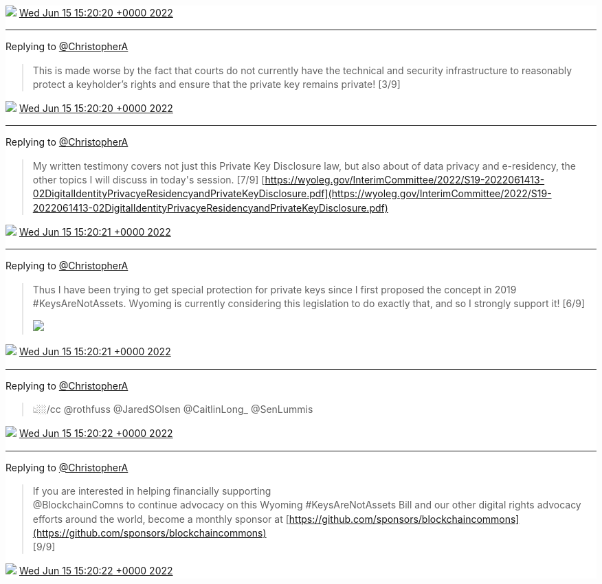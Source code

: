 <img src="../../media/tweet.ico" width="12" /> [Wed Jun 15 15:20:20 +0000 2022](https://twitter.com/ChristopherA/status/1537092651308134400)

----

Replying to [@ChristopherA](https://twitter.com/ChristopherA/status/1537092648816611328)

> This is made worse by the fact that courts do not currently have the technical and security infrastructure to reasonably protect a keyholder’s rights and ensure that the private key remains private! [3/9]

<img src="../../media/tweet.ico" width="12" /> [Wed Jun 15 15:20:20 +0000 2022](https://twitter.com/ChristopherA/status/1537092649873571840)

----

Replying to [@ChristopherA](https://twitter.com/ChristopherA/status/1537092655716323328)

> My written testimony covers not just this Private Key Disclosure law, but also about of data privacy and e-residency, the other topics I will discuss in today's session. [7/9] [https://wyoleg.gov/InterimCommittee/2022/S19-2022061413-02DigitalIdentityPrivacyeResidencyandPrivateKeyDisclosure.pdf](https://wyoleg.gov/InterimCommittee/2022/S19-2022061413-02DigitalIdentityPrivacyeResidencyandPrivateKeyDisclosure.pdf)

<img src="../../media/tweet.ico" width="12" /> [Wed Jun 15 15:20:21 +0000 2022](https://twitter.com/ChristopherA/status/1537092657284935681)

----

Replying to [@ChristopherA](https://twitter.com/ChristopherA/status/1537092652482449410)

> Thus I have been trying to get special protection for private keys since I first proposed the concept in 2019 #KeysAreNotAssets. Wyoming is currently considering this legislation to do exactly that, and so I strongly support it! [6/9] 
> 
> ![](../../media/1537092655716323328-FVTV7mAUYAAAvAQ.jpg)

<img src="../../media/tweet.ico" width="12" /> [Wed Jun 15 15:20:21 +0000 2022](https://twitter.com/ChristopherA/status/1537092655716323328)

----

Replying to [@ChristopherA](https://twitter.com/ChristopherA/status/1537092659528929281)

> 👆🏼/cc @rothfuss @JaredSOlsen @CaitlinLong_ @SenLummis

<img src="../../media/tweet.ico" width="12" /> [Wed Jun 15 15:20:22 +0000 2022](https://twitter.com/ChristopherA/status/1537092660753682432)

----

Replying to [@ChristopherA](https://twitter.com/ChristopherA/status/1537092658429972480)

> If you are interested in helping financially supporting   
> @BlockchainComns to continue advocacy on this Wyoming #KeysAreNotAssets Bill and our other digital rights advocacy efforts around the world, become a monthly sponsor at [https://github.com/sponsors/blockchaincommons](https://github.com/sponsors/blockchaincommons)  
> [9/9]

<img src="../../media/tweet.ico" width="12" /> [Wed Jun 15 15:20:22 +0000 2022](https://twitter.com/ChristopherA/status/1537092659528929281)
